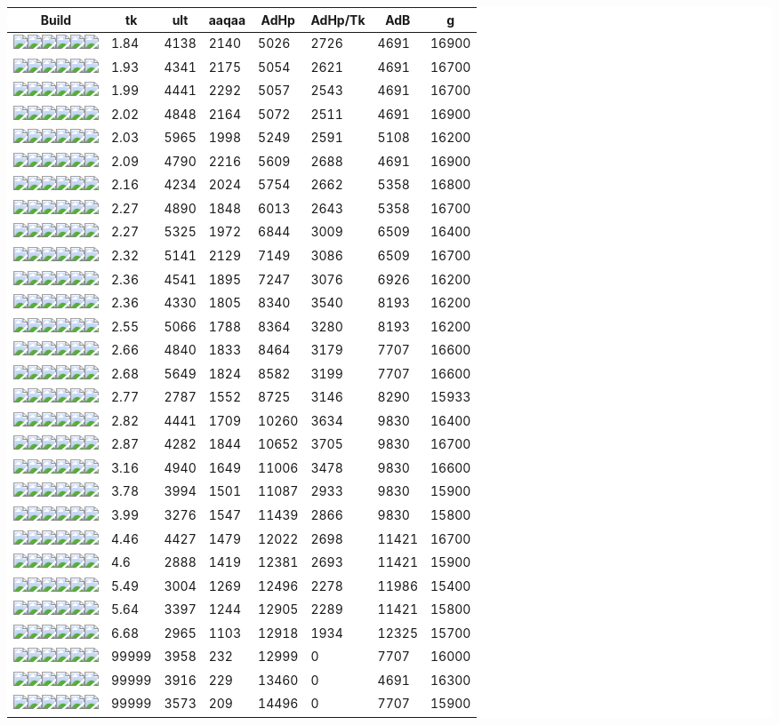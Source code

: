 


Build | tk | ult | aaqaa | AdHp | AdHp/Tk | AdB | g
-|-|-|-|-|-|-|-
![](/item/6672.png)![](/item/3142.png)![](/item/3036.png)![](/item/3153.png)![](/item/3091.png)![](/item/1038.png)|1.84|4138|2140|5026|2726|4691|16900
![](/item/6672.png)![](/item/3142.png)![](/item/3036.png)![](/item/3153.png)![](/item/3087.png)![](/item/1038.png)|1.93|4341|2175|5054|2621|4691|16700
![](/item/6672.png)![](/item/3142.png)![](/item/3036.png)![](/item/3153.png)![](/item/3095.png)![](/item/1038.png)|1.99|4441|2292|5057|2543|4691|16700
![](/item/3153.png)![](/item/3142.png)![](/item/6676.png)![](/item/3091.png)![](/item/3036.png)![](/item/1038.png)|2.02|4848|2164|5072|2511|4691|16900
![](/item/6609.png)![](/item/3036.png)![](/item/6676.png)![](/item/6696.png)![](/item/3142.png)![](/item/1038.png)|2.03|5965|1998|5249|2591|5108|16200
![](/item/6672.png)![](/item/3142.png)![](/item/3036.png)![](/item/3153.png)![](/item/3072.png)![](/item/1038.png)|2.09|4790|2216|5609|2688|4691|16900
![](/item/6672.png)![](/item/3142.png)![](/item/3036.png)![](/item/3153.png)![](/item/3071.png)![](/item/1038.png)|2.16|4234|2024|5754|2662|5358|16800
![](/item/6672.png)![](/item/3142.png)![](/item/3071.png)![](/item/3036.png)![](/item/3072.png)![](/item/1038.png)|2.27|4890|1848|6013|2643|5358|16700
![](/item/6672.png)![](/item/3142.png)![](/item/6673.png)![](/item/3036.png)![](/item/6676.png)![](/item/1038.png)|2.27|5325|1972|6844|3009|6509|16400
![](/item/3153.png)![](/item/3142.png)![](/item/6676.png)![](/item/3036.png)![](/item/6673.png)![](/item/1038.png)|2.32|5141|2129|7149|3086|6509|16700
![](/item/6672.png)![](/item/3142.png)![](/item/6673.png)![](/item/6609.png)![](/item/3036.png)![](/item/1038.png)|2.36|4541|1895|7247|3076|6926|16200
![](/item/6672.png)![](/item/6609.png)![](/item/3026.png)![](/item/3036.png)![](/item/3142.png)![](/item/1038.png)|2.36|4330|1805|8340|3540|8193|16200
![](/item/6609.png)![](/item/3026.png)![](/item/3036.png)![](/item/6676.png)![](/item/3142.png)![](/item/1038.png)|2.55|5066|1788|8364|3280|8193|16200
![](/item/6672.png)![](/item/3142.png)![](/item/3026.png)![](/item/3036.png)![](/item/3072.png)![](/item/1038.png)|2.66|4840|1833|8464|3179|7707|16600
![](/item/3026.png)![](/item/3036.png)![](/item/3072.png)![](/item/6676.png)![](/item/3142.png)![](/item/1038.png)|2.68|5649|1824|8582|3199|7707|16600
![](/item/6672.png)![](/item/3026.png)![](/item/3153.png)![](/item/3036.png)![](/item/3078.png)![](/item/1001.png)|2.77|2787|1552|8725|3146|8290|15933
![](/item/6672.png)![](/item/3142.png)![](/item/6673.png)![](/item/3026.png)![](/item/3036.png)![](/item/1038.png)|2.82|4441|1709|10260|3634|9830|16400
![](/item/3153.png)![](/item/6673.png)![](/item/3026.png)![](/item/3036.png)![](/item/3142.png)![](/item/1038.png)|2.87|4282|1844|10652|3705|9830|16700
![](/item/6673.png)![](/item/3026.png)![](/item/3072.png)![](/item/3142.png)![](/item/3036.png)![](/item/1038.png)|3.16|4940|1649|11006|3478|9830|16600
![](/item/6673.png)![](/item/3026.png)![](/item/3072.png)![](/item/3036.png)![](/item/3031.png)![](/item/1001.png)|3.78|3994|1501|11087|2933|9830|15900
![](/item/3153.png)![](/item/6673.png)![](/item/3026.png)![](/item/3036.png)![](/item/3072.png)![](/item/1001.png)|3.99|3276|1547|11439|2866|9830|15800
![](/item/6673.png)![](/item/3026.png)![](/item/6333.png)![](/item/3142.png)![](/item/3036.png)![](/item/1038.png)|4.46|4427|1479|12022|2698|11421|16700
![](/item/3153.png)![](/item/6673.png)![](/item/3026.png)![](/item/6333.png)![](/item/3036.png)![](/item/1001.png)|4.6|2888|1419|12381|2693|11421|15900
![](/item/6673.png)![](/item/3026.png)![](/item/6333.png)![](/item/6609.png)![](/item/3036.png)![](/item/1001.png)|5.49|3004|1269|12496|2278|11986|15400
![](/item/6673.png)![](/item/3026.png)![](/item/3072.png)![](/item/6333.png)![](/item/3036.png)![](/item/1001.png)|5.64|3397|1244|12905|2289|11421|15800
![](/item/6673.png)![](/item/3026.png)![](/item/6333.png)![](/item/3071.png)![](/item/3036.png)![](/item/1001.png)|6.68|2965|1103|12918|1934|12325|15700
![](/item/3074.png)![](/item/3026.png)![](/item/3036.png)![](/item/3072.png)![](/item/6691.png)![](/item/1001.png)|99999|3958|232|12999|0|7707|16000
![](/item/3153.png)![](/item/3072.png)![](/item/3036.png)![](/item/3074.png)![](/item/6691.png)![](/item/1001.png)|99999|3916|229|13460|0|4691|16300
![](/item/3153.png)![](/item/3026.png)![](/item/3072.png)![](/item/6691.png)![](/item/3036.png)![](/item/1001.png)|99999|3573|209|14496|0|7707|15900
